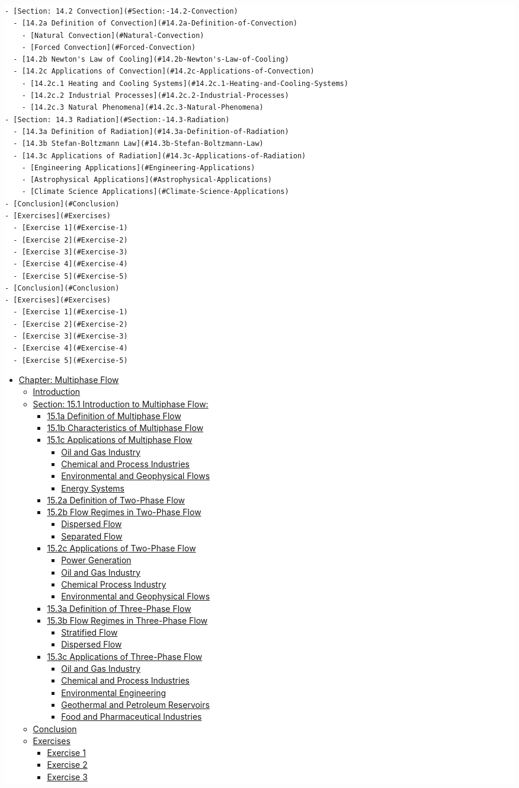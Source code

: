     - [Section: 14.2 Convection](#Section:-14.2-Convection)
      - [14.2a Definition of Convection](#14.2a-Definition-of-Convection)
        - [Natural Convection](#Natural-Convection)
        - [Forced Convection](#Forced-Convection)
      - [14.2b Newton's Law of Cooling](#14.2b-Newton's-Law-of-Cooling)
      - [14.2c Applications of Convection](#14.2c-Applications-of-Convection)
        - [14.2c.1 Heating and Cooling Systems](#14.2c.1-Heating-and-Cooling-Systems)
        - [14.2c.2 Industrial Processes](#14.2c.2-Industrial-Processes)
        - [14.2c.3 Natural Phenomena](#14.2c.3-Natural-Phenomena)
    - [Section: 14.3 Radiation](#Section:-14.3-Radiation)
      - [14.3a Definition of Radiation](#14.3a-Definition-of-Radiation)
      - [14.3b Stefan-Boltzmann Law](#14.3b-Stefan-Boltzmann-Law)
      - [14.3c Applications of Radiation](#14.3c-Applications-of-Radiation)
        - [Engineering Applications](#Engineering-Applications)
        - [Astrophysical Applications](#Astrophysical-Applications)
        - [Climate Science Applications](#Climate-Science-Applications)
    - [Conclusion](#Conclusion)
    - [Exercises](#Exercises)
      - [Exercise 1](#Exercise-1)
      - [Exercise 2](#Exercise-2)
      - [Exercise 3](#Exercise-3)
      - [Exercise 4](#Exercise-4)
      - [Exercise 5](#Exercise-5)
    - [Conclusion](#Conclusion)
    - [Exercises](#Exercises)
      - [Exercise 1](#Exercise-1)
      - [Exercise 2](#Exercise-2)
      - [Exercise 3](#Exercise-3)
      - [Exercise 4](#Exercise-4)
      - [Exercise 5](#Exercise-5)
  - [Chapter: Multiphase Flow](#Chapter:-Multiphase-Flow)
    - [Introduction](#Introduction)
    - [Section: 15.1 Introduction to Multiphase Flow:](#Section:-15.1-Introduction-to-Multiphase-Flow:)
      - [15.1a Definition of Multiphase Flow](#15.1a-Definition-of-Multiphase-Flow)
      - [15.1b Characteristics of Multiphase Flow](#15.1b-Characteristics-of-Multiphase-Flow)
      - [15.1c Applications of Multiphase Flow](#15.1c-Applications-of-Multiphase-Flow)
        - [Oil and Gas Industry](#Oil-and-Gas-Industry)
        - [Chemical and Process Industries](#Chemical-and-Process-Industries)
        - [Environmental and Geophysical Flows](#Environmental-and-Geophysical-Flows)
        - [Energy Systems](#Energy-Systems)
      - [15.2a Definition of Two-Phase Flow](#15.2a-Definition-of-Two-Phase-Flow)
      - [15.2b Flow Regimes in Two-Phase Flow](#15.2b-Flow-Regimes-in-Two-Phase-Flow)
        - [Dispersed Flow](#Dispersed-Flow)
        - [Separated Flow](#Separated-Flow)
      - [15.2c Applications of Two-Phase Flow](#15.2c-Applications-of-Two-Phase-Flow)
        - [Power Generation](#Power-Generation)
        - [Oil and Gas Industry](#Oil-and-Gas-Industry)
        - [Chemical Process Industry](#Chemical-Process-Industry)
        - [Environmental and Geophysical Flows](#Environmental-and-Geophysical-Flows)
      - [15.3a Definition of Three-Phase Flow](#15.3a-Definition-of-Three-Phase-Flow)
      - [15.3b Flow Regimes in Three-Phase Flow](#15.3b-Flow-Regimes-in-Three-Phase-Flow)
        - [Stratified Flow](#Stratified-Flow)
        - [Dispersed Flow](#Dispersed-Flow)
      - [15.3c Applications of Three-Phase Flow](#15.3c-Applications-of-Three-Phase-Flow)
        - [Oil and Gas Industry](#Oil-and-Gas-Industry)
        - [Chemical and Process Industries](#Chemical-and-Process-Industries)
        - [Environmental Engineering](#Environmental-Engineering)
        - [Geothermal and Petroleum Reservoirs](#Geothermal-and-Petroleum-Reservoirs)
        - [Food and Pharmaceutical Industries](#Food-and-Pharmaceutical-Industries)
    - [Conclusion](#Conclusion)
    - [Exercises](#Exercises)
      - [Exercise 1](#Exercise-1)
      - [Exercise 2](#Exercise-2)
      - [Exercise 3](#Exercise-3)